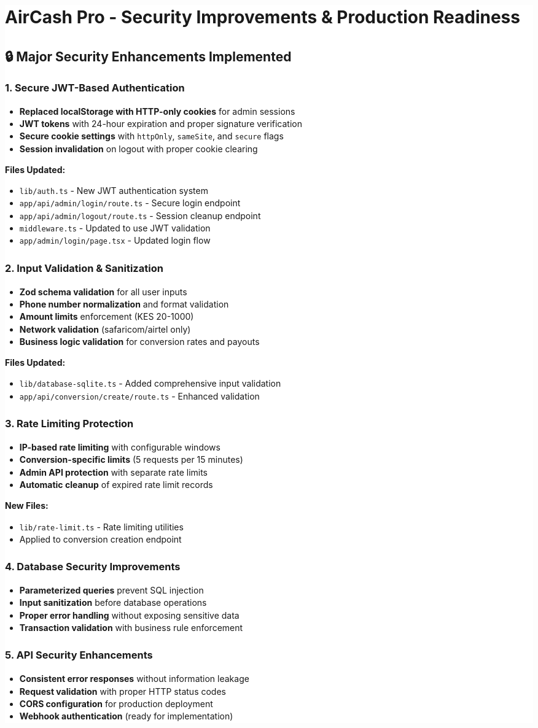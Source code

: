 # AirCash Pro - Security Improvements & Production Readiness

## 🔒 Major Security Enhancements Implemented

### 1. **Secure JWT-Based Authentication**
- **Replaced localStorage with HTTP-only cookies** for admin sessions
- **JWT tokens** with 24-hour expiration and proper signature verification
- **Secure cookie settings** with `httpOnly`, `sameSite`, and `secure` flags
- **Session invalidation** on logout with proper cookie clearing

**Files Updated:**
- `lib/auth.ts` - New JWT authentication system
- `app/api/admin/login/route.ts` - Secure login endpoint
- `app/api/admin/logout/route.ts` - Session cleanup endpoint
- `middleware.ts` - Updated to use JWT validation
- `app/admin/login/page.tsx` - Updated login flow

### 2. **Input Validation & Sanitization**
- **Zod schema validation** for all user inputs
- **Phone number normalization** and format validation
- **Amount limits** enforcement (KES 20-1000)
- **Network validation** (safaricom/airtel only)
- **Business logic validation** for conversion rates and payouts

**Files Updated:**
- `lib/database-sqlite.ts` - Added comprehensive input validation
- `app/api/conversion/create/route.ts` - Enhanced validation

### 3. **Rate Limiting Protection**
- **IP-based rate limiting** with configurable windows
- **Conversion-specific limits** (5 requests per 15 minutes)
- **Admin API protection** with separate rate limits
- **Automatic cleanup** of expired rate limit records

**New Files:**
- `lib/rate-limit.ts` - Rate limiting utilities
- Applied to conversion creation endpoint

### 4. **Database Security Improvements**
- **Parameterized queries** prevent SQL injection
- **Input sanitization** before database operations
- **Proper error handling** without exposing sensitive data
- **Transaction validation** with business rule enforcement

### 5. **API Security Enhancements**
- **Consistent error responses** without information leakage
- **Request validation** with proper HTTP status codes
- **CORS configuration** for production deployment
- **Webhook authentication** (ready for implementation)
